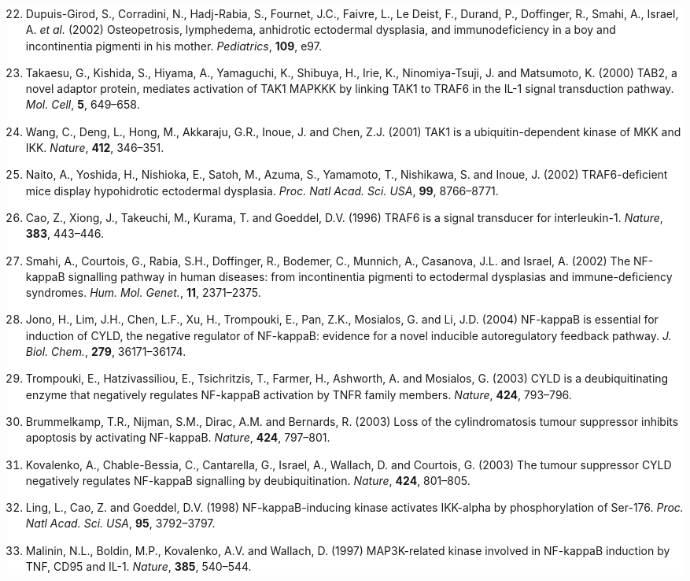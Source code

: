 22. Dupuis-Girod, S., Corradini, N., Hadj-Rabia, S., Fournet, J.C., Faivre, L., Le Deist, F., Durand, P., Doffinger, R., Smahi, A., Israel, A. *et al.* (2002) Osteopetrosis, lymphedema, anhidrotic ectodermal dysplasia, and immunodeficiency in a boy and incontinentia pigmenti in his mother. *Pediatrics*, **109**, e97.

23. Takaesu, G., Kishida, S., Hiyama, A., Yamaguchi, K., Shibuya, H., Irie, K., Ninomiya-Tsuji, J. and Matsumoto, K. (2000) TAB2, a novel adaptor protein, mediates activation of TAK1 MAPKKK by linking TAK1 to TRAF6 in the IL-1 signal transduction pathway. *Mol. Cell*, **5**, 649–658.

24. Wang, C., Deng, L., Hong, M., Akkaraju, G.R., Inoue, J. and Chen, Z.J. (2001) TAK1 is a ubiquitin-dependent kinase of MKK and IKK. *Nature*, **412**, 346–351.

25. Naito, A., Yoshida, H., Nishioka, E., Satoh, M., Azuma, S., Yamamoto, T., Nishikawa, S. and Inoue, J. (2002) TRAF6-deficient mice display hypohidrotic ectodermal dysplasia. *Proc. Natl Acad. Sci. USA*, **99**, 8766–8771.

26. Cao, Z., Xiong, J., Takeuchi, M., Kurama, T. and Goeddel, D.V. (1996) TRAF6 is a signal transducer for interleukin-1. *Nature*, **383**, 443–446.

27. Smahi, A., Courtois, G., Rabia, S.H., Doffinger, R., Bodemer, C., Munnich, A., Casanova, J.L. and Israel, A. (2002) The NF-kappaB signalling pathway in human diseases: from incontinentia pigmenti to ectodermal dysplasias and immune-deficiency syndromes. *Hum. Mol. Genet.*, **11**, 2371–2375.

28. Jono, H., Lim, J.H., Chen, L.F., Xu, H., Trompouki, E., Pan, Z.K., Mosialos, G. and Li, J.D. (2004) NF-kappaB is essential for induction of CYLD, the negative regulator of NF-kappaB: evidence for a novel inducible autoregulatory feedback pathway. *J. Biol. Chem.*, **279**, 36171–36174.

29. Trompouki, E., Hatzivassiliou, E., Tsichritzis, T., Farmer, H., Ashworth, A. and Mosialos, G. (2003) CYLD is a deubiquitinating enzyme that negatively regulates NF-kappaB activation by TNFR family members. *Nature*, **424**, 793–796.

30. Brummelkamp, T.R., Nijman, S.M., Dirac, A.M. and Bernards, R. (2003) Loss of the cylindromatosis tumour suppressor inhibits apoptosis by activating NF-kappaB. *Nature*, **424**, 797–801.

31. Kovalenko, A., Chable-Bessia, C., Cantarella, G., Israel, A., Wallach, D. and Courtois, G. (2003) The tumour suppressor CYLD negatively regulates NF-kappaB signalling by deubiquitination. *Nature*, **424**, 801–805.

32. Ling, L., Cao, Z. and Goeddel, D.V. (1998) NF-kappaB-inducing kinase activates IKK-alpha by phosphorylation of Ser-176. *Proc. Natl Acad. Sci. USA*, **95**, 3792–3797.

33. Malinin, N.L., Boldin, M.P., Kovalenko, A.V. and Wallach, D. (1997) MAP3K-related kinase involved in NF-kappaB induction by TNF, CD95 and IL-1. *Nature*, **385**, 540–544.
